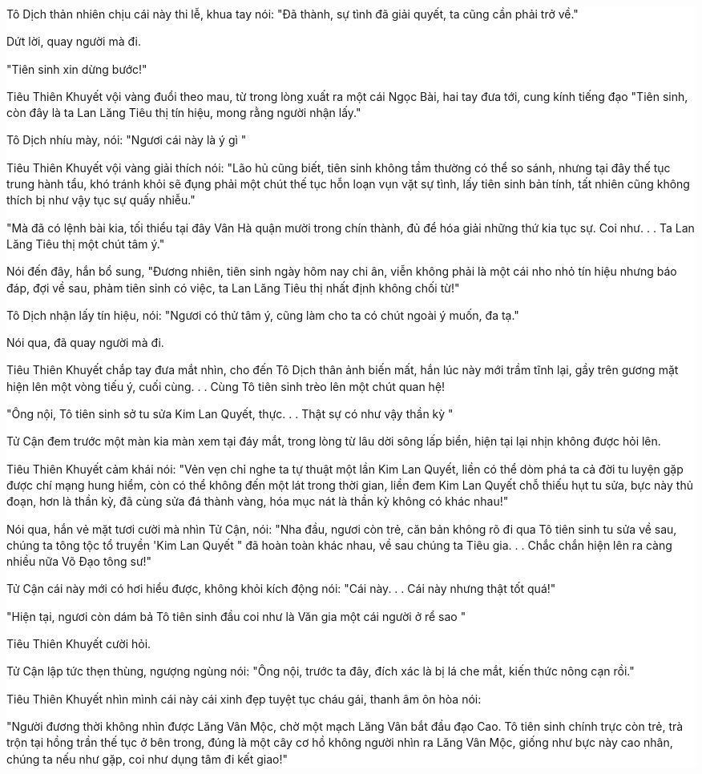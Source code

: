 Tô Dịch thản nhiên chịu cái này thi lễ, khua tay nói: "Đã thành, sự tình đã giải quyết, ta cũng cần phải trở về."

Dứt lời, quay người mà đi.

"Tiên sinh xin dừng bước!"

Tiêu Thiên Khuyết vội vàng đuổi theo mau, từ trong lòng xuất ra một cái Ngọc Bài, hai tay đưa tới, cung kính tiếng đạo "Tiên sinh, còn đây là ta Lan Lăng Tiêu thị tín hiệu, mong rằng người nhận lấy."

Tô Dịch nhíu mày, nói: "Ngươi cái này là ý gì "

Tiêu Thiên Khuyết vội vàng giải thích nói: "Lão hủ cũng biết, tiên sinh không tầm thường có thể so sánh, nhưng tại đây thế tục trung hành tẩu, khó tránh khỏi sẽ đụng phải một chút thế tục hỗn loạn vụn vặt sự tình, lấy tiên sinh bản tính, tất nhiên cũng không thích bị như vậy tục sự quấy nhiễu."

"Mà đã có lệnh bài kia, tối thiểu tại đây Vân Hà quận mười trong chín thành, đủ để hóa giải những thứ kia tục sự. Coi như. . . Ta Lan Lăng Tiêu thị một chút tâm ý."

Nói đến đây, hắn bổ sung, "Đương nhiên, tiên sinh ngày hôm nay chi ân, viễn không phải là một cái nho nhỏ tín hiệu nhưng báo đáp, đợi về sau, phàm tiên sinh có việc, ta Lan Lăng Tiêu thị nhất định không chối từ!"

Tô Dịch nhận lấy tín hiệu, nói: "Ngươi có thử tâm ý, cũng làm cho ta có chút ngoài ý muốn, đa tạ."

Nói qua, đã quay người mà đi.

Tiêu Thiên Khuyết chắp tay đưa mắt nhìn, cho đến Tô Dịch thân ảnh biến mất, hắn lúc này mới trầm tĩnh lại, gầy trên gương mặt hiện lên một vòng tiếu ý, cuối cùng. . . Cùng Tô tiên sinh trèo lên một chút quan hệ!

"Ông nội, Tô tiên sinh sở tu sửa Kim Lan Quyết, thực. . . Thật sự có như vậy thần kỳ "

Tử Cận đem trước một màn kia màn xem tại đáy mắt, trong lòng từ lâu dời sông lấp biển, hiện tại lại nhịn không được hỏi lên.

Tiêu Thiên Khuyết cảm khái nói: "Vẻn vẹn chỉ nghe ta tự thuật một lần Kim Lan Quyết, liền có thể dòm phá ta cả đời tu luyện gặp được chí mạng hung hiểm, còn có thể không đến một lát trong thời gian, liền đem Kim Lan Quyết chỗ thiếu hụt tu sửa, bực này thủ đoạn, hơn là thần kỳ, đã cùng sửa đá thành vàng, hóa mục nát là thần kỳ không có khác nhau!"

Nói qua, hắn vẻ mặt tươi cười mà nhìn Tử Cận, nói: "Nha đầu, ngươi còn trẻ, căn bản không rõ đi qua Tô tiên sinh tu sửa về sau, chúng ta tông tộc tổ truyền 'Kim Lan Quyết " đã hoàn toàn khác nhau, về sau chúng ta Tiêu gia. . . Chắc chắn hiện lên ra càng nhiều nữa Võ Đạo tông sư!"

Tử Cận cái này mới có hơi hiểu được, không khỏi kích động nói: "Cái này. . . Cái này nhưng thật tốt quá!"

"Hiện tại, ngươi còn dám bả Tô tiên sinh đầu coi như là Văn gia một cái người ở rể sao "

Tiêu Thiên Khuyết cười hỏi.

Tử Cận lập tức thẹn thùng, ngượng ngùng nói: "Ông nội, trước ta đây, đích xác là bị lá che mắt, kiến thức nông cạn rồi."

Tiêu Thiên Khuyết nhìn mình cái này cái xinh đẹp tuyệt tục cháu gái, thanh âm ôn hòa nói:

"Người đương thời không nhìn được Lăng Vân Mộc, chờ một mạch Lăng Vân bắt đầu đạo Cao. Tô tiên sinh chính trực còn trẻ, trà trộn tại hồng trần thế tục ở bên trong, đúng là một cây cơ hồ không người nhìn ra Lăng Vân Mộc, giống như bực này cao nhân, chúng ta nếu như gặp, coi như dụng tâm đi kết giao!"
